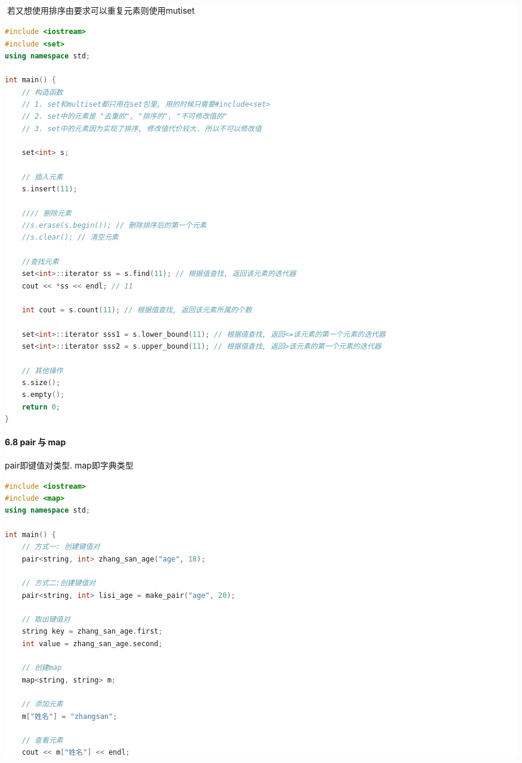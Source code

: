 ​	若又想使用排序由要求可以重复元素则使用mutiset

```cpp
#include <iostream>
#include <set>
using namespace std;

int main() {
	// 构造函数
	// 1. set和multiset都只用在set包里, 用的时候只需要#include<set>
	// 2. set中的元素是 "去重的", "排序的", "不可修改值的"
	// 3. set中的元素因为实现了排序, 修改值代价较大. 所以不可以修改值

	set<int> s;

	// 插入元素
	s.insert(11);

	//// 删除元素
	//s.erase(s.begin()); // 删除排序后的第一个元素
	//s.clear(); // 清空元素

	//查找元素
	set<int>::iterator ss = s.find(11); // 根据值查找, 返回该元素的迭代器
	cout << *ss << endl; // 11

	int cout = s.count(11); // 根据值查找, 返回该元素所属的个数

	set<int>::iterator sss1 = s.lower_bound(11); // 根据值查找, 返回<=该元素的第一个元素的迭代器
	set<int>::iterator sss2 = s.upper_bound(11); // 根据值查找, 返回>该元素的第一个元素的迭代器

	// 其他操作
	s.size();
	s.empty();
	return 0;
}
```

#### 6.8 pair 与 map

pair即键值对类型. map即字典类型

````cpp
#include <iostream>
#include <map>
using namespace std;

int main() {
	// 方式一: 创建键值对
	pair<string, int> zhang_san_age("age", 18);

	// 方式二:创建键值对
	pair<string, int> lisi_age = make_pair("age", 20);

	// 取出键值对
	string key = zhang_san_age.first;
	int value = zhang_san_age.second;

	// 创建map
	map<string, string> m;

	// 添加元素
	m["姓名"] = "zhangsan";

	// 查看元素
	cout << m["姓名"] << endl;
````